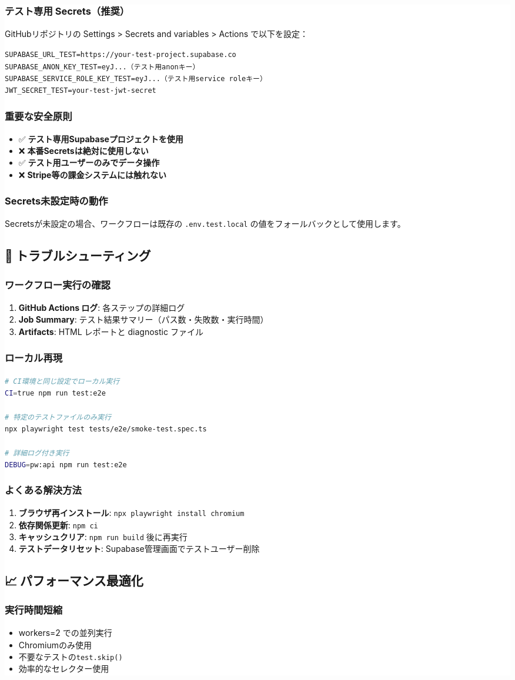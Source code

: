 ### テスト専用 Secrets（推奨）
GitHubリポジトリの Settings > Secrets and variables > Actions で以下を設定：

```
SUPABASE_URL_TEST=https://your-test-project.supabase.co
SUPABASE_ANON_KEY_TEST=eyJ...（テスト用anonキー）
SUPABASE_SERVICE_ROLE_KEY_TEST=eyJ...（テスト用service roleキー）
JWT_SECRET_TEST=your-test-jwt-secret
```

### 重要な安全原則
- ✅ **テスト専用Supabaseプロジェクトを使用**
- ❌ **本番Secretsは絶対に使用しない**
- ✅ **テスト用ユーザーのみでデータ操作**
- ❌ **Stripe等の課金システムには触れない**

### Secrets未設定時の動作
Secretsが未設定の場合、ワークフローは既存の `.env.test.local` の値をフォールバックとして使用します。

## 🐛 トラブルシューティング

### ワークフロー実行の確認
1. **GitHub Actions ログ**: 各ステップの詳細ログ
2. **Job Summary**: テスト結果サマリー（パス数・失敗数・実行時間）
3. **Artifacts**: HTML レポートと diagnostic ファイル

### ローカル再現
```bash
# CI環境と同じ設定でローカル実行
CI=true npm run test:e2e

# 特定のテストファイルのみ実行
npx playwright test tests/e2e/smoke-test.spec.ts

# 詳細ログ付き実行
DEBUG=pw:api npm run test:e2e
```

### よくある解決方法
1. **ブラウザ再インストール**: `npx playwright install chromium`
2. **依存関係更新**: `npm ci`
3. **キャッシュクリア**: `npm run build` 後に再実行
4. **テストデータリセット**: Supabase管理画面でテストユーザー削除

## 📈 パフォーマンス最適化

### 実行時間短縮
- workers=2 での並列実行
- Chromiumのみ使用
- 不要なテストの`test.skip()`
- 効率的なセレクター使用
